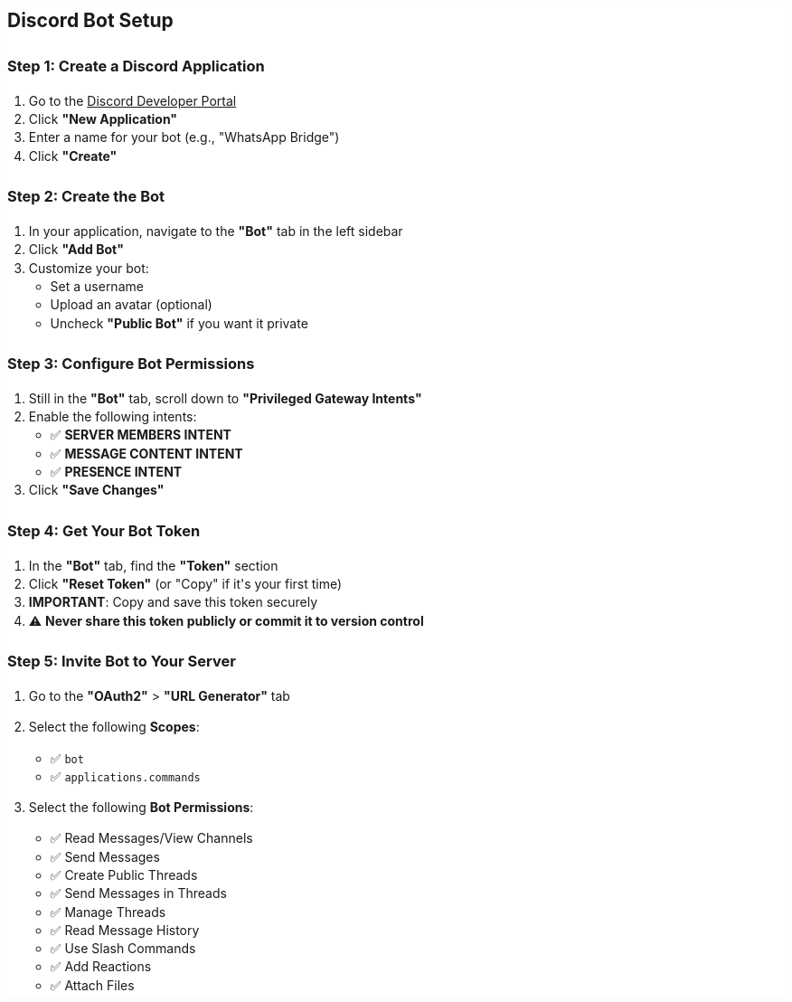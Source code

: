 ## Discord Bot Setup

### Step 1: Create a Discord Application

1. Go to the [Discord Developer Portal](https://discord.com/developers/applications)
2. Click **"New Application"**
3. Enter a name for your bot (e.g., "WhatsApp Bridge")
4. Click **"Create"**

### Step 2: Create the Bot

1. In your application, navigate to the **"Bot"** tab in the left sidebar
2. Click **"Add Bot"**
3. Customize your bot:
   - Set a username
   - Upload an avatar (optional)
   - Uncheck **"Public Bot"** if you want it private

### Step 3: Configure Bot Permissions

1. Still in the **"Bot"** tab, scroll down to **"Privileged Gateway Intents"**
2. Enable the following intents:
   - ✅ **SERVER MEMBERS INTENT**
   - ✅ **MESSAGE CONTENT INTENT**
   - ✅ **PRESENCE INTENT**
3. Click **"Save Changes"**

### Step 4: Get Your Bot Token

1. In the **"Bot"** tab, find the **"Token"** section
2. Click **"Reset Token"** (or "Copy" if it's your first time)
3. **IMPORTANT**: Copy and save this token securely
4. ⚠️ **Never share this token publicly or commit it to version control**

### Step 5: Invite Bot to Your Server

1. Go to the **"OAuth2"** > **"URL Generator"** tab
2. Select the following **Scopes**:
   - ✅ `bot`
   - ✅ `applications.commands`

3. Select the following **Bot Permissions**:
   - ✅ Read Messages/View Channels
   - ✅ Send Messages
   - ✅ Create Public Threads
   - ✅ Send Messages in Threads
   - ✅ Manage Threads
   - ✅ Read Message History
   - ✅ Use Slash Commands
   - ✅ Add Reactions
   - ✅ Attach Files
